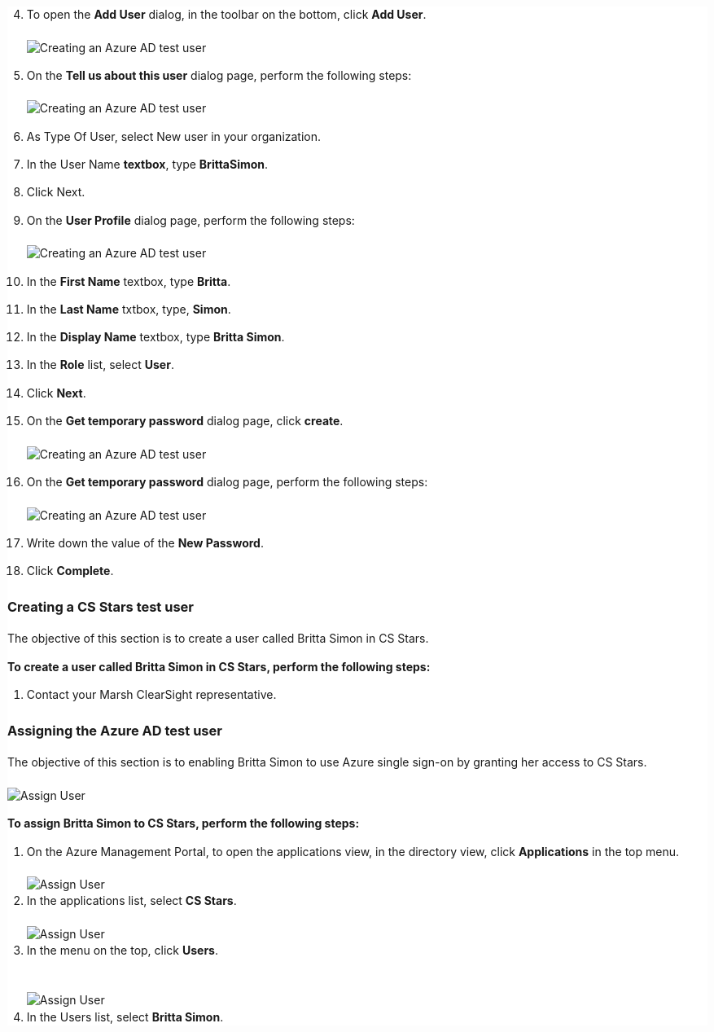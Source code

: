 4. To open the **Add User** dialog, in the toolbar on the bottom, click **Add User**. 
<br><br>![Creating an Azure AD test user](./media/active-directory-saas-amazon-web-service/create_aaduser_04.png)<br> 

5. On the **Tell us about this user** dialog page, perform the following steps: 
<br><br>![Creating an Azure AD test user](./media/active-directory-saas-amazon-web-service/create_aaduser_05.png)<br> 
  1. As Type Of User, select New user in your organization.
  2. In the User Name **textbox**, type **BrittaSimon**.
  3. Click Next.

6.  On the **User Profile** dialog page, perform the following steps: 
<br><br>![Creating an Azure AD test user](./media/active-directory-saas-amazon-web-service/create_aaduser_06.png)<br> 
  1. In the **First Name** textbox, type **Britta**.  
  2. In the **Last Name** txtbox, type, **Simon**.
  3. In the **Display Name** textbox, type **Britta Simon**.
  4. In the **Role** list, select **User**.
  5. Click **Next**.

7. On the **Get temporary password** dialog page, click **create**.
<br><br>![Creating an Azure AD test user](./media/active-directory-saas-amazon-web-service/create_aaduser_07.png)<br> 
 
8. On the **Get temporary password** dialog page, perform the following steps:
<br><br>![Creating an Azure AD test user](./media/active-directory-saas-amazon-web-service/create_aaduser_08.png)<br> 
  1. Write down the value of the **New Password**.
  2. Click **Complete**.   

  
 
### Creating a CS Stars test user

The objective of this section is to create a user called Britta Simon in CS Stars.

**To create a user called Britta Simon in CS Stars, perform the following steps:**

1. Contact your Marsh ClearSight representative.


### Assigning the Azure AD test user

The objective of this section is to enabling Britta Simon to use Azure single sign-on by granting her access to CS Stars.
<br><br>![Assign User][200]<br>

**To assign Britta Simon to CS Stars, perform the following steps:**

1. On the Azure Management Portal, to open the applications view, in the directory view, click **Applications** in the top menu.
<br><br>![Assign User][201]<br>
2. In the applications list, select **CS Stars**.
<br><br>![Assign User][202]<br>
1. In the menu on the top, click **Users**.<br>
<br><br>![Assign User][203]<br>
1. In the Users list, select **Britta Simon**.


[1]: ./media/active-directory-saas-cs-stars-tutorial/tutorial_general_01.png
[2]: ./media/active-directory-saas-cs-stars-tutorial/tutorial_general_02.png
[3]: ./media/active-directory-saas-cs-stars-tutorial/tutorial_general_03.png
[4]: ./media/active-directory-saas-cs-stars-tutorial/tutorial_general_04.png
[5]: ./media/active-directory-saas-cs-stars-tutorial/tutorial_csstars_01.png
[6]: ./media/active-directory-saas-cs-stars-tutorial/tutorial_csstars_02.png
[7]: ./media/active-directory-saas-cs-stars-tutorial/tutorial_csstars_03.png
[8]: ./media/active-directory-saas-cs-stars-tutorial/tutorial_csstars_04.png
[9]: ./media/active-directory-saas-cs-stars-tutorial/tutorial_csstars_05.png
[10]: ./media/active-directory-saas-cs-stars-tutorial/tutorial_csstars_06.png
[11]: ./media/active-directory-saas-cs-stars-tutorial/tutorial_csstars_07.png
[20]: ./media/active-directory-saas-cs-stars-tutorial/tutorial_general_100.png
[200]: ./media/active-directory-saas-cs-stars-tutorial/tutorial_general_200.png
[201]: ./media/active-directory-saas-cs-stars-tutorial/tutorial_general_201.png
[202]: ./media/active-directory-saas-cs-stars-tutorial/tutorial_csstars_202.png
[203]: ./media/active-directory-saas-cs-stars-tutorial/tutorial_general_203.png
[204]: ./media/active-directory-saas-cs-stars-tutorial/tutorial_general_204.png
[205]: ./media/active-directory-saas-cs-stars-tutorial/tutorial_general_205.png
[400]: ./media/active-directory-saas-cs-stars-tutorial/tutorial_csstars_403.png